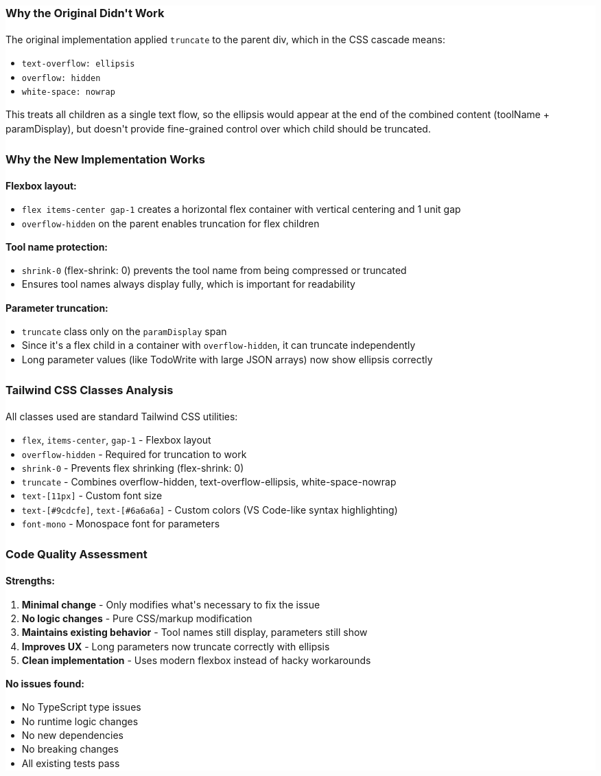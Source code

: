 ### Why the Original Didn't Work

The original implementation applied `truncate` to the parent div, which in the CSS cascade means:
- `text-overflow: ellipsis`
- `overflow: hidden`
- `white-space: nowrap`

This treats all children as a single text flow, so the ellipsis would appear at the end of the combined content (toolName + paramDisplay), but doesn't provide fine-grained control over which child should be truncated.

### Why the New Implementation Works

**Flexbox layout:**
- `flex items-center gap-1` creates a horizontal flex container with vertical centering and 1 unit gap
- `overflow-hidden` on the parent enables truncation for flex children

**Tool name protection:**
- `shrink-0` (flex-shrink: 0) prevents the tool name from being compressed or truncated
- Ensures tool names always display fully, which is important for readability

**Parameter truncation:**
- `truncate` class only on the `paramDisplay` span
- Since it's a flex child in a container with `overflow-hidden`, it can truncate independently
- Long parameter values (like TodoWrite with large JSON arrays) now show ellipsis correctly

### Tailwind CSS Classes Analysis

All classes used are standard Tailwind CSS utilities:
- `flex`, `items-center`, `gap-1` - Flexbox layout
- `overflow-hidden` - Required for truncation to work
- `shrink-0` - Prevents flex shrinking (flex-shrink: 0)
- `truncate` - Combines overflow-hidden, text-overflow-ellipsis, white-space-nowrap
- `text-[11px]` - Custom font size
- `text-[#9cdcfe]`, `text-[#6a6a6a]` - Custom colors (VS Code-like syntax highlighting)
- `font-mono` - Monospace font for parameters

### Code Quality Assessment

**Strengths:**
1. **Minimal change** - Only modifies what's necessary to fix the issue
2. **No logic changes** - Pure CSS/markup modification
3. **Maintains existing behavior** - Tool names still display, parameters still show
4. **Improves UX** - Long parameters now truncate correctly with ellipsis
5. **Clean implementation** - Uses modern flexbox instead of hacky workarounds

**No issues found:**
- No TypeScript type issues
- No runtime logic changes
- No new dependencies
- No breaking changes
- All existing tests pass
